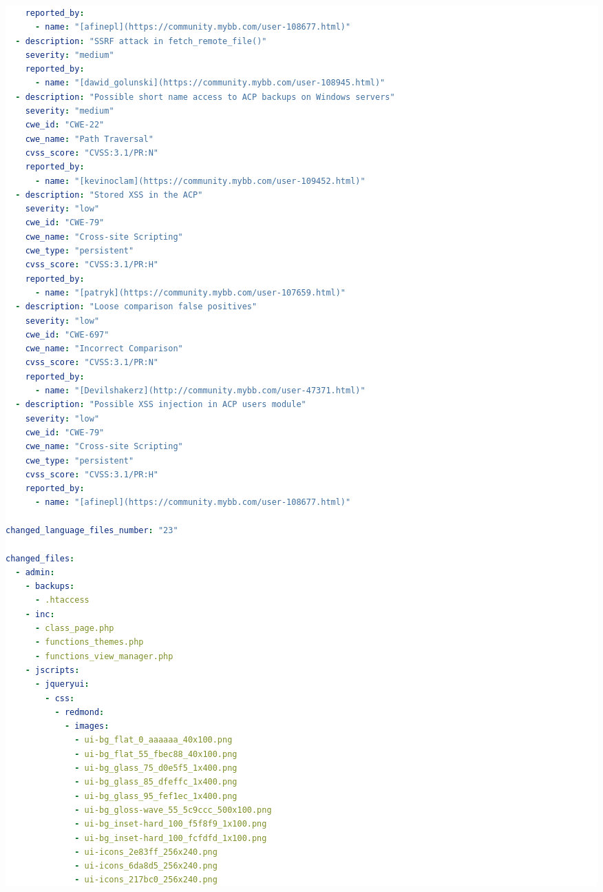 ```yaml
    reported_by:
      - name: "[afinepl](https://community.mybb.com/user-108677.html)"
  - description: "SSRF attack in fetch_remote_file()"
    severity: "medium"
    reported_by:
      - name: "[dawid_golunski](https://community.mybb.com/user-108945.html)"
  - description: "Possible short name access to ACP backups on Windows servers"
    severity: "medium"
    cwe_id: "CWE-22"
    cwe_name: "Path Traversal"
    cvss_score: "CVSS:3.1/PR:N"
    reported_by:
      - name: "[kevinoclam](https://community.mybb.com/user-109452.html)"
  - description: "Stored XSS in the ACP"
    severity: "low"
    cwe_id: "CWE-79"
    cwe_name: "Cross-site Scripting"
    cwe_type: "persistent"
    cvss_score: "CVSS:3.1/PR:H"
    reported_by:
      - name: "[patryk](https://community.mybb.com/user-107659.html)"
  - description: "Loose comparison false positives"
    severity: "low"
    cwe_id: "CWE-697"
    cwe_name: "Incorrect Comparison"
    cvss_score: "CVSS:3.1/PR:N"
    reported_by:
      - name: "[Devilshakerz](http://community.mybb.com/user-47371.html)"
  - description: "Possible XSS injection in ACP users module"
    severity: "low"
    cwe_id: "CWE-79"
    cwe_name: "Cross-site Scripting"
    cwe_type: "persistent"
    cvss_score: "CVSS:3.1/PR:H"
    reported_by:
      - name: "[afinepl](https://community.mybb.com/user-108677.html)"

changed_language_files_number: "23"

changed_files:
  - admin:
    - backups:
      - .htaccess
    - inc:
      - class_page.php
      - functions_themes.php
      - functions_view_manager.php
    - jscripts:
      - jqueryui:
        - css:
          - redmond:
            - images:
              - ui-bg_flat_0_aaaaaa_40x100.png
              - ui-bg_flat_55_fbec88_40x100.png
              - ui-bg_glass_75_d0e5f5_1x400.png
              - ui-bg_glass_85_dfeffc_1x400.png
              - ui-bg_glass_95_fef1ec_1x400.png
              - ui-bg_gloss-wave_55_5c9ccc_500x100.png
              - ui-bg_inset-hard_100_f5f8f9_1x100.png
              - ui-bg_inset-hard_100_fcfdfd_1x100.png
              - ui-icons_2e83ff_256x240.png
              - ui-icons_6da8d5_256x240.png
              - ui-icons_217bc0_256x240.png
```